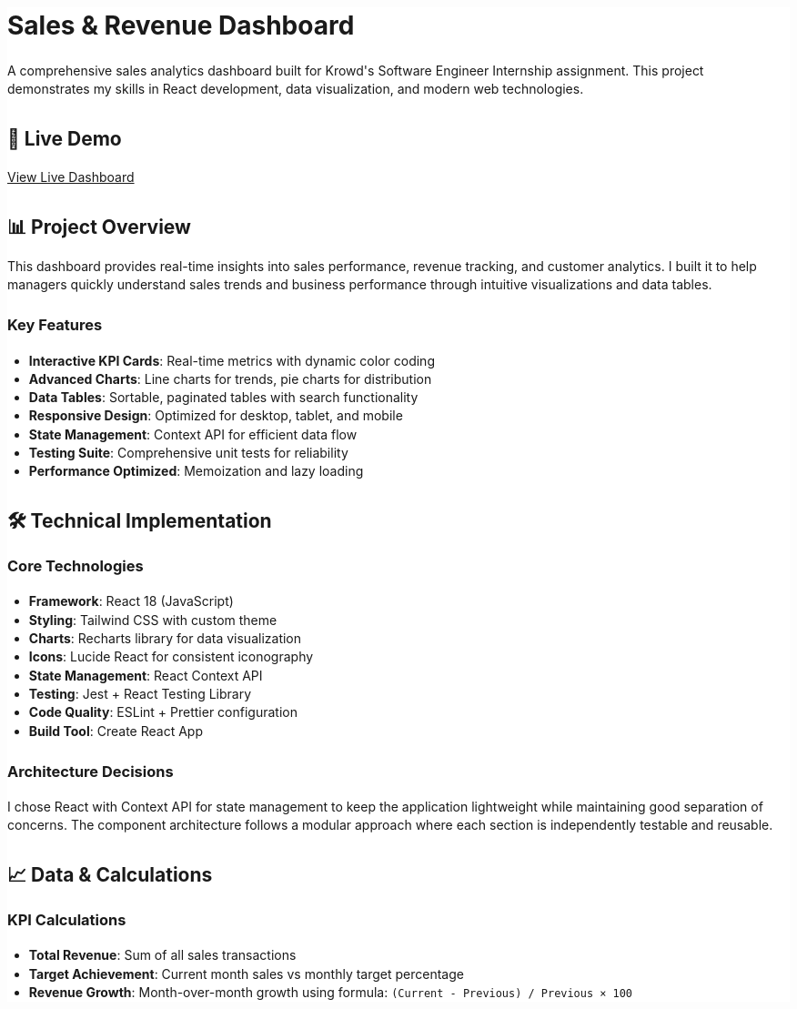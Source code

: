 # Sales & Revenue Dashboard

A comprehensive sales analytics dashboard built for Krowd's Software Engineer Internship assignment. This project demonstrates my skills in React development, data visualization, and modern web technologies.

## 🚀 Live Demo

[View Live Dashboard](https://aryanjaiswal.github.io/sales-dashboard)

## 📊 Project Overview

This dashboard provides real-time insights into sales performance, revenue tracking, and customer analytics. I built it to help managers quickly understand sales trends and business performance through intuitive visualizations and data tables.

### Key Features

- **Interactive KPI Cards**: Real-time metrics with dynamic color coding
- **Advanced Charts**: Line charts for trends, pie charts for distribution
- **Data Tables**: Sortable, paginated tables with search functionality
- **Responsive Design**: Optimized for desktop, tablet, and mobile
- **State Management**: Context API for efficient data flow
- **Testing Suite**: Comprehensive unit tests for reliability
- **Performance Optimized**: Memoization and lazy loading

## 🛠️ Technical Implementation

### Core Technologies
- **Framework**: React 18 (JavaScript)
- **Styling**: Tailwind CSS with custom theme
- **Charts**: Recharts library for data visualization
- **Icons**: Lucide React for consistent iconography
- **State Management**: React Context API
- **Testing**: Jest + React Testing Library
- **Code Quality**: ESLint + Prettier configuration
- **Build Tool**: Create React App

### Architecture Decisions

I chose React with Context API for state management to keep the application lightweight while maintaining good separation of concerns. The component architecture follows a modular approach where each section is independently testable and reusable.

## 📈 Data & Calculations

### KPI Calculations
- **Total Revenue**: Sum of all sales transactions
- **Target Achievement**: Current month sales vs monthly target percentage
- **Revenue Growth**: Month-over-month growth using formula: `(Current - Previous) / Previous × 100`
